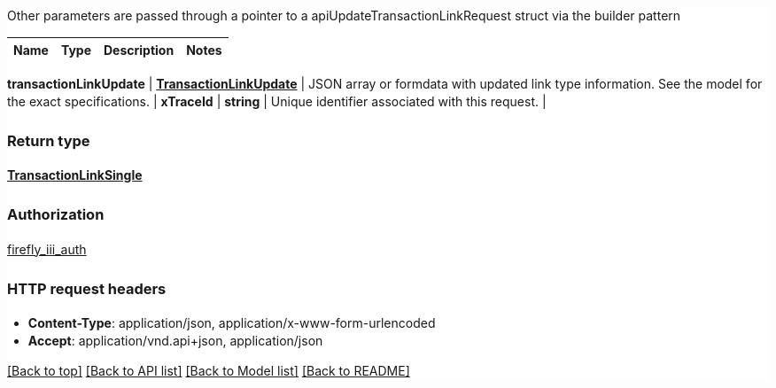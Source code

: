 Other parameters are passed through a pointer to a apiUpdateTransactionLinkRequest struct via the builder pattern


Name | Type | Description  | Notes
------------- | ------------- | ------------- | -------------

 **transactionLinkUpdate** | [**TransactionLinkUpdate**](TransactionLinkUpdate.md) | JSON array or formdata with updated link type information. See the model for the exact specifications. | 
 **xTraceId** | **string** | Unique identifier associated with this request. | 

### Return type

[**TransactionLinkSingle**](TransactionLinkSingle.md)

### Authorization

[firefly_iii_auth](../README.md#firefly_iii_auth)

### HTTP request headers

- **Content-Type**: application/json, application/x-www-form-urlencoded
- **Accept**: application/vnd.api+json, application/json

[[Back to top]](#) [[Back to API list]](../README.md#documentation-for-api-endpoints)
[[Back to Model list]](../README.md#documentation-for-models)
[[Back to README]](../README.md)

